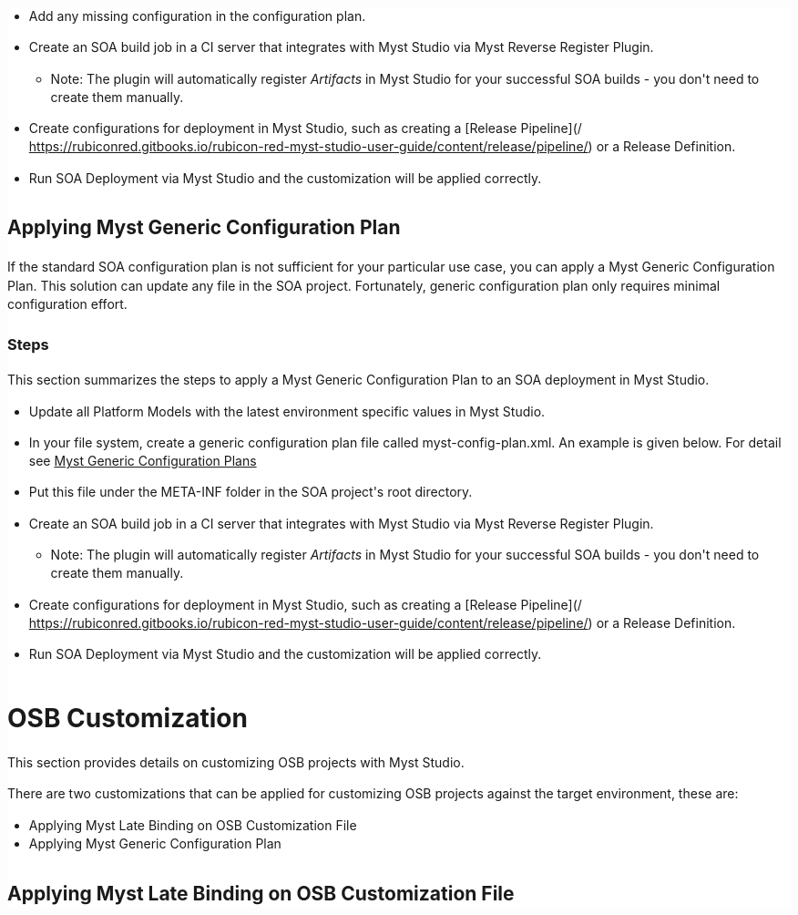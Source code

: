 * Add any missing configuration in the configuration plan.

* Create an SOA build job in a CI server that integrates with Myst Studio via Myst Reverse Register Plugin.

  * Note: The plugin will automatically register _Artifacts_ in Myst Studio for your successful SOA builds - you don't need to create them manually.

* Create configurations for deployment in Myst Studio, such as creating a [Release Pipeline](/ https://rubiconred.gitbooks.io/rubicon-red-myst-studio-user-guide/content/release/pipeline/) or a Release Definition.

* Run SOA Deployment via Myst Studio and the customization will be applied correctly.

## Applying Myst Generic Configuration Plan

If the standard SOA configuration plan is not sufficient for your particular use case, you can apply a Myst Generic Configuration Plan. This solution can update any file in the SOA project. Fortunately, generic configuration plan only requires minimal configuration effort.

### Steps

This section summarizes the steps to apply a Myst Generic Configuration Plan to an SOA deployment in Myst Studio.

* Update all Platform Models with the latest environment specific values in Myst Studio. 
* In your file system, create a generic configuration plan file called myst-config-plan.xml. An example is given below. For detail see [Myst Generic Configuration Plans](https://rubiconred.gitbooks.io/rubicon-red-myst-studio-user-guide/content/howtos/use-myst-generic-configuration-plans.html)

* Put this file under the META-INF folder in the SOA project's root directory.

* Create an SOA build job in a CI server that integrates with Myst Studio via Myst Reverse Register Plugin.

  * Note: The plugin will automatically register _Artifacts_ in Myst Studio for your successful SOA builds - you don't need to create them manually.

* Create configurations for deployment in Myst Studio, such as creating a [Release Pipeline](/ https://rubiconred.gitbooks.io/rubicon-red-myst-studio-user-guide/content/release/pipeline/) or a Release Definition.

* Run SOA Deployment via Myst Studio and the customization will be applied correctly.

# OSB Customization

This section provides details on customizing OSB projects with Myst Studio.

There are two customizations that can be applied for customizing OSB projects against the target environment, these are:

* Applying Myst Late Binding on OSB Customization File
* Applying Myst Generic Configuration Plan

## Applying Myst Late Binding on OSB Customization File
